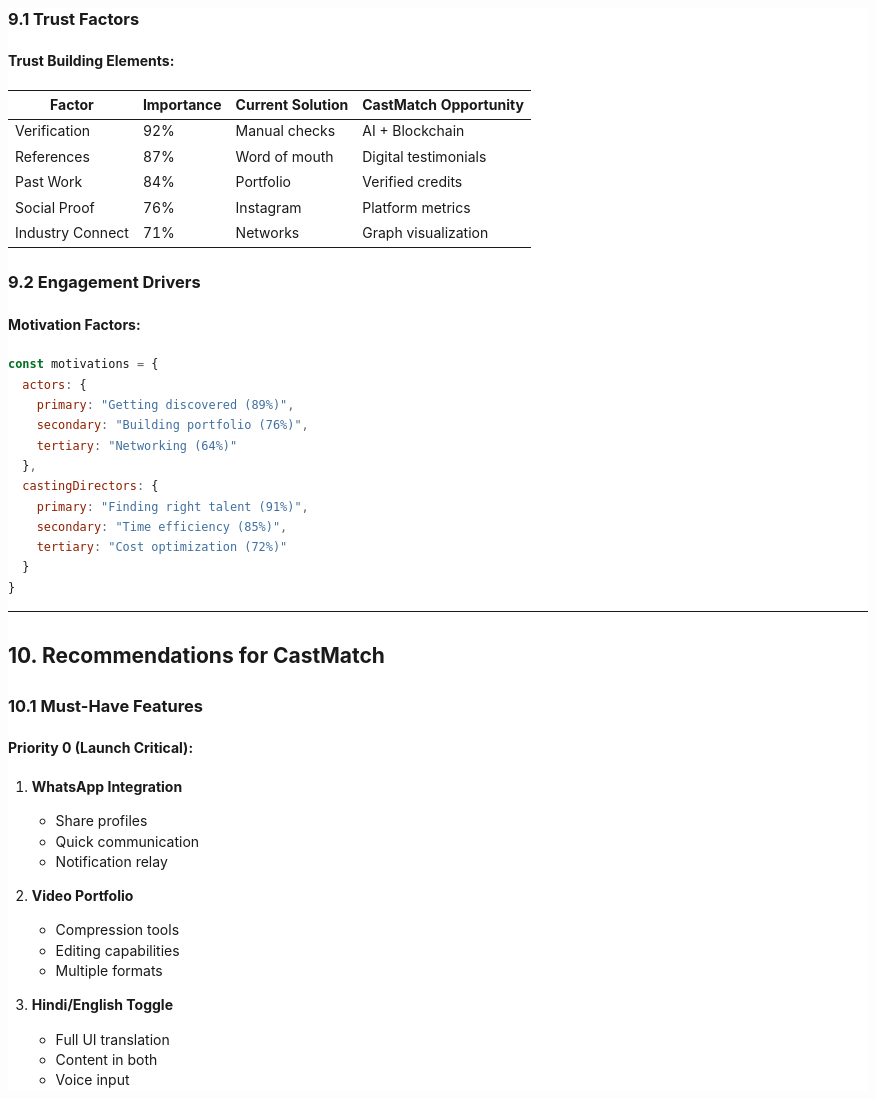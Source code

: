 ### 9.1 Trust Factors

#### Trust Building Elements:
| Factor | Importance | Current Solution | CastMatch Opportunity |
|--------|------------|-----------------|----------------------|
| Verification | 92% | Manual checks | AI + Blockchain |
| References | 87% | Word of mouth | Digital testimonials |
| Past Work | 84% | Portfolio | Verified credits |
| Social Proof | 76% | Instagram | Platform metrics |
| Industry Connect | 71% | Networks | Graph visualization |

### 9.2 Engagement Drivers

#### Motivation Factors:
```javascript
const motivations = {
  actors: {
    primary: "Getting discovered (89%)",
    secondary: "Building portfolio (76%)",
    tertiary: "Networking (64%)"
  },
  castingDirectors: {
    primary: "Finding right talent (91%)",
    secondary: "Time efficiency (85%)",
    tertiary: "Cost optimization (72%)"
  }
}
```

---

## 10. Recommendations for CastMatch

### 10.1 Must-Have Features

#### Priority 0 (Launch Critical):
1. **WhatsApp Integration**
   - Share profiles
   - Quick communication
   - Notification relay

2. **Video Portfolio**
   - Compression tools
   - Editing capabilities
   - Multiple formats

3. **Hindi/English Toggle**
   - Full UI translation
   - Content in both
   - Voice input
